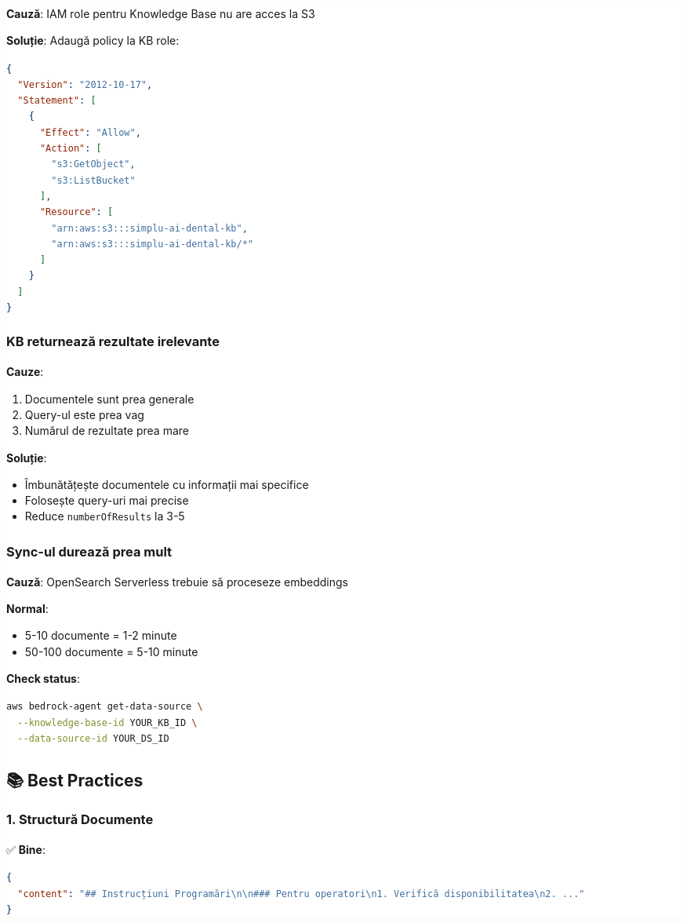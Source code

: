 **Cauză**: IAM role pentru Knowledge Base nu are acces la S3

**Soluție**: Adaugă policy la KB role:
```json
{
  "Version": "2012-10-17",
  "Statement": [
    {
      "Effect": "Allow",
      "Action": [
        "s3:GetObject",
        "s3:ListBucket"
      ],
      "Resource": [
        "arn:aws:s3:::simplu-ai-dental-kb",
        "arn:aws:s3:::simplu-ai-dental-kb/*"
      ]
    }
  ]
}
```

### KB returnează rezultate irelevante

**Cauze**:
1. Documentele sunt prea generale
2. Query-ul este prea vag
3. Numărul de rezultate prea mare

**Soluție**:
- Îmbunătățește documentele cu informații mai specifice
- Folosește query-uri mai precise
- Reduce `numberOfResults` la 3-5

### Sync-ul durează prea mult

**Cauză**: OpenSearch Serverless trebuie să proceseze embeddings

**Normal**: 
- 5-10 documente = 1-2 minute
- 50-100 documente = 5-10 minute

**Check status**:
```bash
aws bedrock-agent get-data-source \
  --knowledge-base-id YOUR_KB_ID \
  --data-source-id YOUR_DS_ID
```

## 📚 Best Practices

### 1. Structură Documente

✅ **Bine**:
```json
{
  "content": "## Instrucțiuni Programări\n\n### Pentru operatori\n1. Verifică disponibilitatea\n2. ..."
}
```
